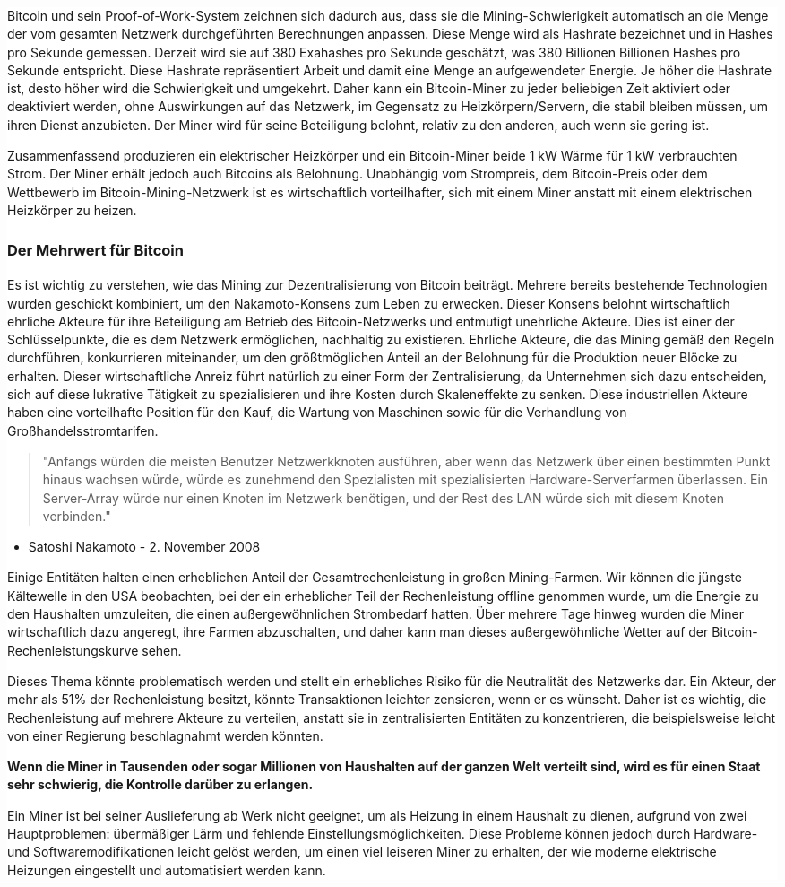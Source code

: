 Bitcoin und sein Proof-of-Work-System zeichnen sich dadurch aus, dass sie die Mining-Schwierigkeit automatisch an die Menge der vom gesamten Netzwerk durchgeführten Berechnungen anpassen. Diese Menge wird als Hashrate bezeichnet und in Hashes pro Sekunde gemessen. Derzeit wird sie auf 380 Exahashes pro Sekunde geschätzt, was 380 Billionen Billionen Hashes pro Sekunde entspricht. Diese Hashrate repräsentiert Arbeit und damit eine Menge an aufgewendeter Energie. Je höher die Hashrate ist, desto höher wird die Schwierigkeit und umgekehrt. Daher kann ein Bitcoin-Miner zu jeder beliebigen Zeit aktiviert oder deaktiviert werden, ohne Auswirkungen auf das Netzwerk, im Gegensatz zu Heizkörpern/Servern, die stabil bleiben müssen, um ihren Dienst anzubieten. Der Miner wird für seine Beteiligung belohnt, relativ zu den anderen, auch wenn sie gering ist.

Zusammenfassend produzieren ein elektrischer Heizkörper und ein Bitcoin-Miner beide 1 kW Wärme für 1 kW verbrauchten Strom. Der Miner erhält jedoch auch Bitcoins als Belohnung. Unabhängig vom Strompreis, dem Bitcoin-Preis oder dem Wettbewerb im Bitcoin-Mining-Netzwerk ist es wirtschaftlich vorteilhafter, sich mit einem Miner anstatt mit einem elektrischen Heizkörper zu heizen.

### Der Mehrwert für Bitcoin

Es ist wichtig zu verstehen, wie das Mining zur Dezentralisierung von Bitcoin beiträgt.
Mehrere bereits bestehende Technologien wurden geschickt kombiniert, um den Nakamoto-Konsens zum Leben zu erwecken. Dieser Konsens belohnt wirtschaftlich ehrliche Akteure für ihre Beteiligung am Betrieb des Bitcoin-Netzwerks und entmutigt unehrliche Akteure. Dies ist einer der Schlüsselpunkte, die es dem Netzwerk ermöglichen, nachhaltig zu existieren.
Ehrliche Akteure, die das Mining gemäß den Regeln durchführen, konkurrieren miteinander, um den größtmöglichen Anteil an der Belohnung für die Produktion neuer Blöcke zu erhalten. Dieser wirtschaftliche Anreiz führt natürlich zu einer Form der Zentralisierung, da Unternehmen sich dazu entscheiden, sich auf diese lukrative Tätigkeit zu spezialisieren und ihre Kosten durch Skaleneffekte zu senken. Diese industriellen Akteure haben eine vorteilhafte Position für den Kauf, die Wartung von Maschinen sowie für die Verhandlung von Großhandelsstromtarifen.

> "Anfangs würden die meisten Benutzer Netzwerkknoten ausführen, aber wenn das Netzwerk über einen bestimmten Punkt hinaus wachsen würde, würde es zunehmend den Spezialisten mit spezialisierten Hardware-Serverfarmen überlassen. Ein Server-Array würde nur einen Knoten im Netzwerk benötigen, und der Rest des LAN würde sich mit diesem Knoten verbinden."

- Satoshi Nakamoto - 2. November 2008

Einige Entitäten halten einen erheblichen Anteil der Gesamtrechenleistung in großen Mining-Farmen. Wir können die jüngste Kältewelle in den USA beobachten, bei der ein erheblicher Teil der Rechenleistung offline genommen wurde, um die Energie zu den Haushalten umzuleiten, die einen außergewöhnlichen Strombedarf hatten. Über mehrere Tage hinweg wurden die Miner wirtschaftlich dazu angeregt, ihre Farmen abzuschalten, und daher kann man dieses außergewöhnliche Wetter auf der Bitcoin-Rechenleistungskurve sehen.

Dieses Thema könnte problematisch werden und stellt ein erhebliches Risiko für die Neutralität des Netzwerks dar. Ein Akteur, der mehr als 51% der Rechenleistung besitzt, könnte Transaktionen leichter zensieren, wenn er es wünscht. Daher ist es wichtig, die Rechenleistung auf mehrere Akteure zu verteilen, anstatt sie in zentralisierten Entitäten zu konzentrieren, die beispielsweise leicht von einer Regierung beschlagnahmt werden könnten.

**Wenn die Miner in Tausenden oder sogar Millionen von Haushalten auf der ganzen Welt verteilt sind, wird es für einen Staat sehr schwierig, die Kontrolle darüber zu erlangen.**

Ein Miner ist bei seiner Auslieferung ab Werk nicht geeignet, um als Heizung in einem Haushalt zu dienen, aufgrund von zwei Hauptproblemen: übermäßiger Lärm und fehlende Einstellungsmöglichkeiten. Diese Probleme können jedoch durch Hardware- und Softwaremodifikationen leicht gelöst werden, um einen viel leiseren Miner zu erhalten, der wie moderne elektrische Heizungen eingestellt und automatisiert werden kann.
